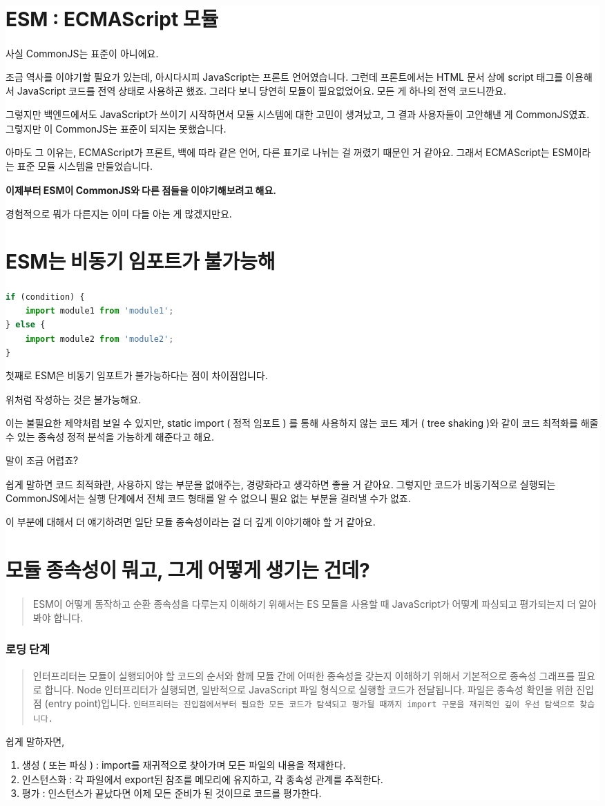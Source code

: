 # ESM : ECMAScript 모듈

사실 CommonJS는 표준이 아니에요.

조금 역사를 이야기할 필요가 있는데, 아시다시피 JavaScript는 프론트 언어였습니다. 그런데 프론트에서는 HTML 문서 상에 script 태그를 이용해서 JavaScript 코드를 전역 상태로 사용하곤 했죠. 그러다 보니 당연히 모듈이 필요없었어요. 모든 게 하나의 전역 코드니깐요.

그렇지만 백엔드에서도 JavaScript가 쓰이기 시작하면서 모듈 시스템에 대한 고민이 생겨났고, 그 결과 사용자들이 고안해낸 게 CommonJS였죠. 그렇지만 이 CommonJS는 표준이 되지는 못했습니다.

아마도 그 이유는, ECMAScript가 프론트, 백에 따라 같은 언어, 다른 표기로 나뉘는 걸 꺼렸기 때문인 거 같아요. 그래서 ECMAScript는 ESM이라는 표준 모듈 시스템을 만들었습니다.

**이제부터 ESM이 CommonJS와 다른 점들을 이야기해보려고 해요.**

경험적으로 뭐가 다른지는 이미 다들 아는 게 많겠지만요.

# ESM는 비동기 임포트가 불가능해

```jsx
if (condition) {
	import module1 from 'module1';
} else {
	import module2 from 'module2';
}
```

첫째로 ESM은 비동기 임포트가 불가능하다는 점이 차이점입니다.

위처럼 작성하는 것은 불가능해요.

이는 불필요한 제약처럼 보일 수 있지만, static import ( 정적 임포트 ) 를 통해 사용하지 않는 코드 제거 ( tree shaking )와 같이 코드 최적화를 해줄 수 있는 종속성 정적 분석을 가능하게 해준다고 해요.

말이 조금 어렵죠?

쉽게 말하면 코드 최적화란, 사용하지 않는 부분을 없애주는, 경량화라고 생각하면 좋을 거 같아요. 그렇지만 코드가 비동기적으로 실행되는 CommonJS에서는 실행 단계에서 전체 코드 형태를 알  수 없으니 필요 없는 부분을 걸러낼 수가 없죠.

이 부분에 대해서 더 얘기하려면 일단 모듈 종속성이라는 걸 더 깊게 이야기해야 할 거 같아요.

# 모듈 종속성이 뭐고, 그게 어떻게 생기는 건데?

> ESM이 어떻게 동작하고 순환 종속성을 다루는지 이해하기 위해서는 ES 모듈을 사용할 때 JavaScript가 어떻게 파싱되고 평가되는지 더 알아봐야 합니다.

### 로딩 단계

> 인터프리터는 모듈이 실행되어야 할 코드의 순서와 함께 모듈 간에 어떠한 종속성을 갖는지 이해하기 위해서 기본적으로 종속성 그래프를 필요로 합니다. Node 인터프리터가 실행되면, 일반적으로 JavaScript 파일 형식으로 실행할 코드가 전달됩니다. 파일은 종속성 확인을 위한 진입점 (entry point)입니다. `인터프리터는 진입점에서부터 필요한 모든 코드가 탐색되고 평가될 때까지 import 구문을 재귀적인 깊이 우선 탐색으로 찾습니다.`

쉽게 말하자면,

1. 생성 ( 또는 파싱 ) : import를 재귀적으로 찾아가며 모든 파일의 내용을 적재한다.
2. 인스턴스화 : 각 파일에서 export된 참조를 메모리에 유지하고, 각 종속성 관계를 추적한다.
3. 평가 : 인스턴스가 끝났다면 이제 모든 준비가 된 것이므로 코드를 평가한다.
